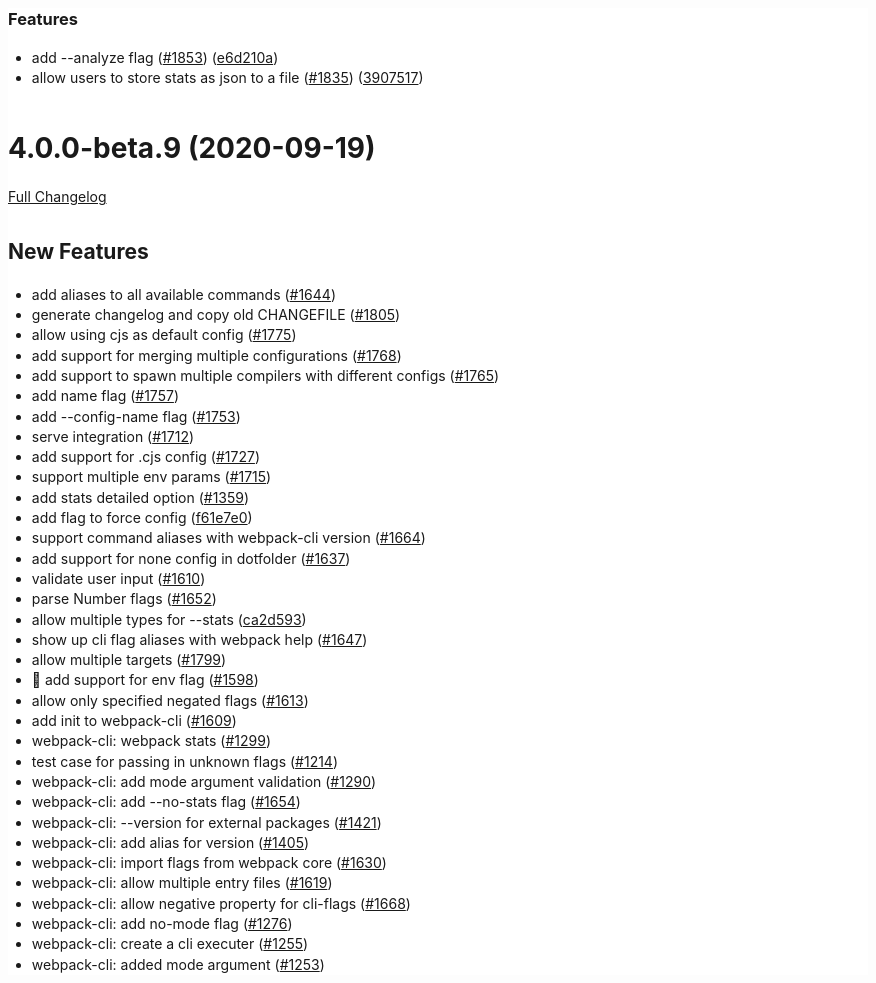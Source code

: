 ### Features

- add --analyze flag ([#1853](https://github.com/webpack/webpack-cli/issues/1853)) ([e6d210a](https://github.com/webpack/webpack-cli/commit/e6d210a66b899023b1f39bb33cce7a9b83a5b803))
- allow users to store stats as json to a file ([#1835](https://github.com/webpack/webpack-cli/issues/1835)) ([3907517](https://github.com/webpack/webpack-cli/commit/3907517b6afff46ddab51e32ada0357fc9763117))

<a name="4.0.0-beta.9"></a>

# 4.0.0-beta.9 (2020-09-19)

[Full Changelog](https://github.com/webpack/webpack-cli/compare/v4.0.0-beta.2...v4.0.0-beta.9)

## New Features

- add aliases to all available commands ([#1644](https://github.com/webpack/webpack-cli/pull/1644))
- generate changelog and copy old CHANGEFILE ([#1805](https://github.com/webpack/webpack-cli/pull/1805))
- allow using cjs as default config ([#1775](https://github.com/webpack/webpack-cli/pull/1775))
- add support for merging multiple configurations ([#1768](https://github.com/webpack/webpack-cli/pull/1768))
- add support to spawn multiple compilers with different configs ([#1765](https://github.com/webpack/webpack-cli/pull/1765))
- add name flag ([#1757](https://github.com/webpack/webpack-cli/pull/1757))
- add --config-name flag ([#1753](https://github.com/webpack/webpack-cli/pull/1753))
- serve integration ([#1712](https://github.com/webpack/webpack-cli/pull/1712))
- add support for .cjs config ([#1727](https://github.com/webpack/webpack-cli/pull/1727))
- support multiple env params ([#1715](https://github.com/webpack/webpack-cli/pull/1715))
- add stats detailed option ([#1359](https://github.com/webpack/webpack-cli/pull/1359))
- add flag to force config ([f61e7e0](https://github.com/webpack/webpack-cli/commit/f61e7e0))
- support command aliases with webpack-cli version ([#1664](https://github.com/webpack/webpack-cli/pull/1664))
- add support for none config in dotfolder ([#1637](https://github.com/webpack/webpack-cli/pull/1637))
- validate user input ([#1610](https://github.com/webpack/webpack-cli/pull/1610))
- parse Number flags ([#1652](https://github.com/webpack/webpack-cli/pull/1652))
- allow multiple types for --stats ([ca2d593](https://github.com/webpack/webpack-cli/commit/ca2d593))
- show up cli flag aliases with webpack help <arg> ([#1647](https://github.com/webpack/webpack-cli/pull/1647))
- allow multiple targets ([#1799](https://github.com/webpack/webpack-cli/pull/1799))
- 🎸 add support for env flag ([#1598](https://github.com/webpack/webpack-cli/pull/1598))
- allow only specified negated flags ([#1613](https://github.com/webpack/webpack-cli/pull/1613))
- add init to webpack-cli ([#1609](https://github.com/webpack/webpack-cli/pull/1609))
- webpack-cli: webpack stats ([#1299](https://github.com/webpack/webpack-cli/pull/1299))
- test case for passing in unknown flags ([#1214](https://github.com/webpack/webpack-cli/pull/1214))
- webpack-cli: add mode argument validation ([#1290](https://github.com/webpack/webpack-cli/pull/1290))
- webpack-cli: add --no-stats flag ([#1654](https://github.com/webpack/webpack-cli/pull/1654))
- webpack-cli: --version for external packages ([#1421](https://github.com/webpack/webpack-cli/pull/1421))
- webpack-cli: add alias for version ([#1405](https://github.com/webpack/webpack-cli/pull/1405))
- webpack-cli: import flags from webpack core ([#1630](https://github.com/webpack/webpack-cli/pull/1630))
- webpack-cli: allow multiple entry files ([#1619](https://github.com/webpack/webpack-cli/pull/1619))
- webpack-cli: allow negative property for cli-flags ([#1668](https://github.com/webpack/webpack-cli/pull/1668))
- webpack-cli: add no-mode flag ([#1276](https://github.com/webpack/webpack-cli/pull/1276))
- webpack-cli: create a cli executer ([#1255](https://github.com/webpack/webpack-cli/pull/1255))
- webpack-cli: added mode argument ([#1253](https://github.com/webpack/webpack-cli/pull/1253))